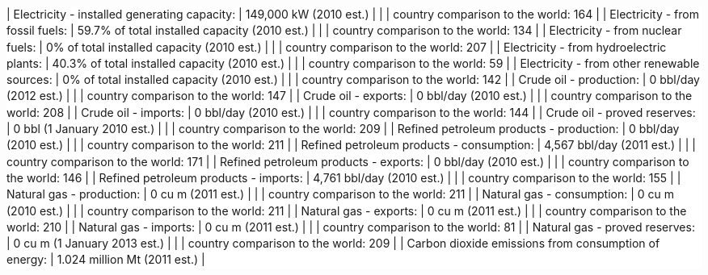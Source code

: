 | Electricity - installed generating capacity: | 149,000 kW (2010 est.) |
| | country comparison to the world:   164 |
| Electricity - from fossil fuels: | 59.7% of total installed capacity (2010 est.) |
| | country comparison to the world:   134 |
| Electricity - from nuclear fuels: | 0% of total installed capacity (2010 est.) |
| | country comparison to the world:   207 |
| Electricity - from hydroelectric plants: | 40.3% of total installed capacity (2010 est.) |
| | country comparison to the world:   59 |
| Electricity - from other renewable sources: | 0% of total installed capacity (2010 est.) |
| | country comparison to the world:   142 |
| Crude oil - production: | 0 bbl/day (2012 est.) |
| | country comparison to the world:   147 |
| Crude oil - exports: | 0 bbl/day (2010 est.) |
| | country comparison to the world:   208 |
| Crude oil - imports: | 0 bbl/day (2010 est.) |
| | country comparison to the world:   144 |
| Crude oil - proved reserves: | 0 bbl (1 January 2010 est.) |
| | country comparison to the world:   209 |
| Refined petroleum products - production: | 0 bbl/day (2010 est.) |
| | country comparison to the world:   211 |
| Refined petroleum products - consumption: | 4,567 bbl/day (2011 est.) |
| | country comparison to the world:   171 |
| Refined petroleum products - exports: | 0 bbl/day (2010 est.) |
| | country comparison to the world:   146 |
| Refined petroleum products - imports: | 4,761 bbl/day (2010 est.) |
| | country comparison to the world:   155 |
| Natural gas - production: | 0 cu m (2011 est.) |
| | country comparison to the world:   211 |
| Natural gas - consumption: | 0 cu m (2010 est.) |
| | country comparison to the world:   211 |
| Natural gas - exports: | 0 cu m (2011 est.) |
| | country comparison to the world:   210 |
| Natural gas - imports: | 0 cu m (2011 est.) |
| | country comparison to the world:   81 |
| Natural gas - proved reserves: | 0 cu m (1 January 2013 est.) |
| | country comparison to the world:   209 |
| Carbon dioxide emissions from consumption of energy: | 1.024 million Mt (2011 est.) |
